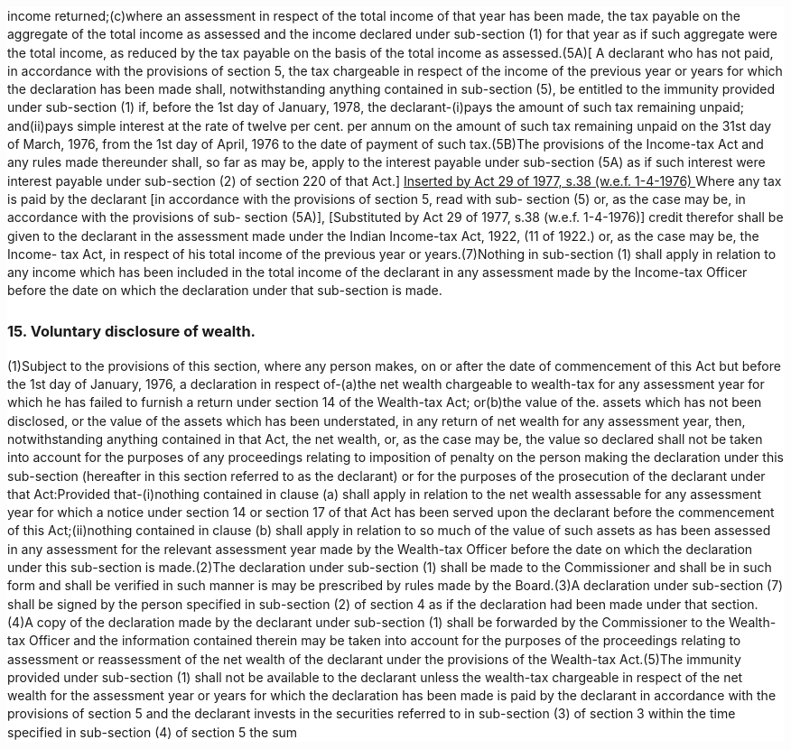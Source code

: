 income returned;(c)where an assessment in respect of the total income of that
year has been made, the tax payable on the aggregate of the total income as
assessed and the income declared under sub-section (1) for that year as if
such aggregate were the total income, as reduced by the tax payable on the
basis of the total income as assessed.(5A)[ A declarant who has not paid, in
accordance with the provisions of section 5, the tax chargeable in respect of
the income of the previous year or years for which the declaration has been
made shall, notwithstanding anything contained in sub-section (5), be entitled
to the immunity provided under sub-section (1) if, before the 1st day of
January, 1978, the declarant-(i)pays the amount of such tax remaining unpaid;
and(ii)pays simple interest at the rate of twelve per cent. per annum on the
amount of such tax remaining unpaid on the 31st day of March, 1976, from the
1st day of April, 1976 to the date of payment of such tax.(5B)The provisions
of the Income-tax Act and any rules made thereunder shall, so far as may be,
apply to the interest payable under sub-section (5A) as if such interest were
interest payable under sub-section (2) of section 220 of that Act.] [Inserted
by Act 29 of 1977, s.38 (w.e.f. 1-4-1976) ](6)Where any tax is paid by the
declarant [in accordance with the provisions of section 5, read with sub-
section (5) or, as the case may be, in accordance with the provisions of sub-
section (5A)], [Substituted by Act 29 of 1977, s.38 (w.e.f. 1-4-1976)] credit
therefor shall be given to the declarant in the assessment made under the
Indian Income-tax Act, 1922, (11 of 1922.) or, as the case may be, the Income-
tax Act, in respect of his total income of the previous year or
years.(7)Nothing in sub-section (1) shall apply in relation to any income
which has been included in the total income of the declarant in any assessment
made by the Income-tax Officer before the date on which the declaration under
that sub-section is made.

### 15. Voluntary disclosure of wealth.

(1)Subject to the provisions of this section, where any person makes, on or
after the date of commencement of this Act but before the 1st day of January,
1976, a declaration in respect of-(a)the net wealth chargeable to wealth-tax
for any assessment year for which he has failed to furnish a return under
section 14 of the Wealth-tax Act; or(b)the value of the. assets which has not
been disclosed, or the value of the assets which has been understated, in any
return of net wealth for any assessment year, then, notwithstanding anything
contained in that Act, the net wealth, or, as the case may be, the value so
declared shall not be taken into account for the purposes of any proceedings
relating to imposition of penalty on the person making the declaration under
this sub-section (hereafter in this section referred to as the declarant) or
for the purposes of the prosecution of the declarant under that Act:Provided
that-(i)nothing contained in clause (a) shall apply in relation to the net
wealth assessable for any assessment year for which a notice under section 14
or section 17 of that Act has been served upon the declarant before the
commencement of this Act;(ii)nothing contained in clause (b) shall apply in
relation to so much of the value of such assets as has been assessed in any
assessment for the relevant assessment year made by the Wealth-tax Officer
before the date on which the declaration under this sub-section is made.(2)The
declaration under sub-section (1) shall be made to the Commissioner and shall
be in such form and shall be verified in such manner is may be prescribed by
rules made by the Board.(3)A declaration under sub-section (7) shall be signed
by the person specified in sub-section (2) of section 4 as if the declaration
had been made under that section.(4)A copy of the declaration made by the
declarant under sub-section (1) shall be forwarded by the Commissioner to the
Wealth-tax Officer and the information contained therein may be taken into
account for the purposes of the proceedings relating to assessment or
reassessment of the net wealth of the declarant under the provisions of the
Wealth-tax Act.(5)The immunity provided under sub-section (1) shall not be
available to the declarant unless the wealth-tax chargeable in respect of the
net wealth for the assessment year or years for which the declaration has been
made is paid by the declarant in accordance with the provisions of section 5
and the declarant invests in the securities referred to in sub-section (3) of
section 3 within the time specified in sub-section (4) of section 5 the sum